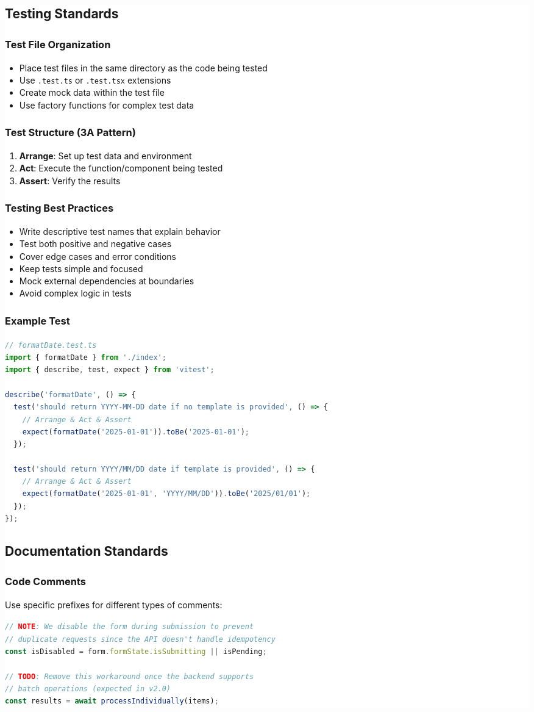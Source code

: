 ## Testing Standards

### Test File Organization

- Place test files in the same directory as the code being tested
- Use `.test.ts` or `.test.tsx` extensions
- Create mock data within the test file
- Use factory functions for complex test data

### Test Structure (3A Pattern)

1. **Arrange**: Set up test data and environment
2. **Act**: Execute the function/component being tested
3. **Assert**: Verify the results

### Testing Best Practices

- Write descriptive test names that explain behavior
- Test both positive and negative cases
- Cover edge cases and error conditions
- Keep tests simple and focused
- Mock external dependencies at boundaries
- Avoid complex logic in tests

### Example Test

```typescript
// formatDate.test.ts
import { formatDate } from './index';
import { describe, test, expect } from 'vitest';

describe('formatDate', () => {
  test('should return YYYY-MM-DD date if no template is provided', () => {
    // Arrange & Act & Assert
    expect(formatDate('2025-01-01')).toBe('2025-01-01');
  });

  test('should return YYYY/MM/DD date if template is provided', () => {
    // Arrange & Act & Assert
    expect(formatDate('2025-01-01', 'YYYY/MM/DD')).toBe('2025/01/01');
  });
});
```

## Documentation Standards

### Code Comments

Use specific prefixes for different types of comments:

```typescript
// NOTE: We disable the form during submission to prevent
// duplicate requests since the API doesn't handle idempotency
const isDisabled = form.formState.isSubmitting || isPending;

// TODO: Remove this workaround once the backend supports
// batch operations (expected in v2.0)
const results = await processIndividually(items);
```
